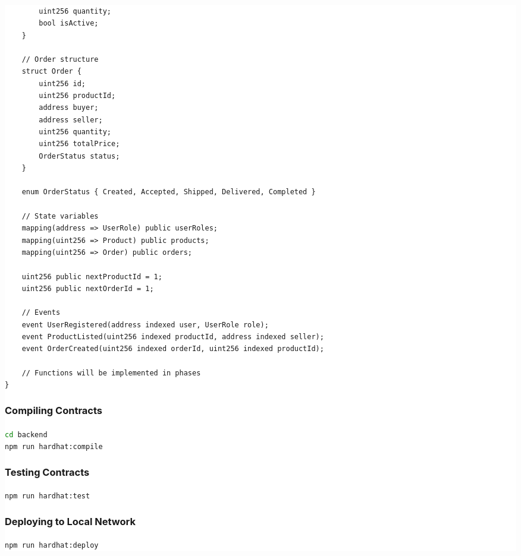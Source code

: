 ```solidity
        uint256 quantity;
        bool isActive;
    }
    
    // Order structure
    struct Order {
        uint256 id;
        uint256 productId;
        address buyer;
        address seller;
        uint256 quantity;
        uint256 totalPrice;
        OrderStatus status;
    }
    
    enum OrderStatus { Created, Accepted, Shipped, Delivered, Completed }
    
    // State variables
    mapping(address => UserRole) public userRoles;
    mapping(uint256 => Product) public products;
    mapping(uint256 => Order) public orders;
    
    uint256 public nextProductId = 1;
    uint256 public nextOrderId = 1;
    
    // Events
    event UserRegistered(address indexed user, UserRole role);
    event ProductListed(uint256 indexed productId, address indexed seller);
    event OrderCreated(uint256 indexed orderId, uint256 indexed productId);
    
    // Functions will be implemented in phases
}
```

### Compiling Contracts

```bash
cd backend
npm run hardhat:compile
```

### Testing Contracts

```bash
npm run hardhat:test
```

### Deploying to Local Network

```bash
npm run hardhat:deploy
```
